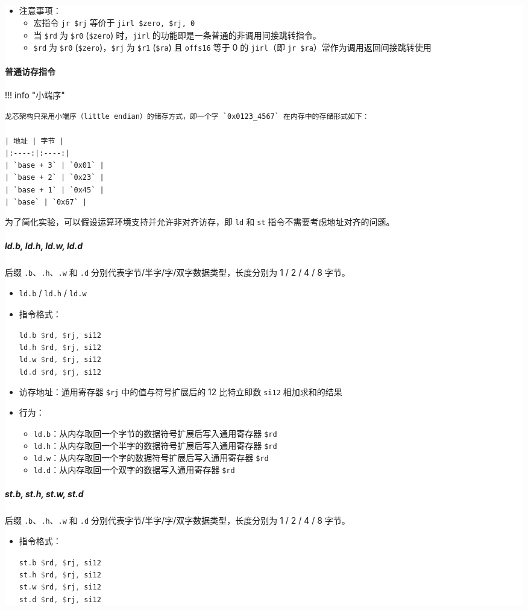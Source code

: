 - 注意事项：
  - 宏指令 `jr $rj` 等价于 `jirl $zero, $rj, 0`
  - 当 `$rd` 为 `$r0` (`$zero`) 时，`jirl` 的功能即是一条普通的非调用间接跳转指令。
  - `$rd` 为 `$r0` (`$zero`)，`$rj` 为 `$r1` (`$ra`) 且 `offs16` 等于 0 的 `jirl`（即 `jr $ra`）常作为调用返回间接跳转使用

#### 普通访存指令

!!! info "小端序"

    龙芯架构只采用小端序（little endian）的储存方式，即一个字 `0x0123_4567` 在内存中的存储形式如下：

    | 地址 | 字节 |
    |:----:|:----:|
    | `base + 3` | `0x01` |
    | `base + 2` | `0x23` |
    | `base + 1` | `0x45` |
    | `base` | `0x67` |

为了简化实验，可以假设运算环境支持并允许非对齐访存，即 `ld` 和 `st` 指令不需要考虑地址对齐的问题。

##### ld.b, ld.h, ld.w, ld.d

后缀 `.b`、`.h`、`.w` 和 `.d` 分别代表字节/半字/字/双字数据类型，长度分别为 1 / 2 / 4 / 8 字节。

- `ld.b` / `ld.h` / `ld.w`

- 指令格式：

  ```asm
  ld.b $rd, $rj, si12
  ld.h $rd, $rj, si12
  ld.w $rd, $rj, si12
  ld.d $rd, $rj, si12
  ```

- 访存地址：通用寄存器 `$rj` 中的值与符号扩展后的 12 比特立即数 `si12` 相加求和的结果

- 行为：

  - `ld.b`：从内存取回一个字节的数据符号扩展后写入通用寄存器 `$rd`
  - `ld.h`：从内存取回一个半字的数据符号扩展后写入通用寄存器 `$rd`
  - `ld.w`：从内存取回一个字的数据符号扩展后写入通用寄存器 `$rd`
  - `ld.d`：从内存取回一个双字的数据写入通用寄存器 `$rd`

##### st.b, st.h, st.w, st.d

后缀 `.b`、`.h`、`.w` 和 `.d` 分别代表字节/半字/字/双字数据类型，长度分别为 1 / 2 / 4 / 8 字节。

- 指令格式：

  ```asm
  st.b $rd, $rj, si12
  st.h $rd, $rj, si12
  st.w $rd, $rj, si12
  st.d $rd, $rj, si12
  ```
